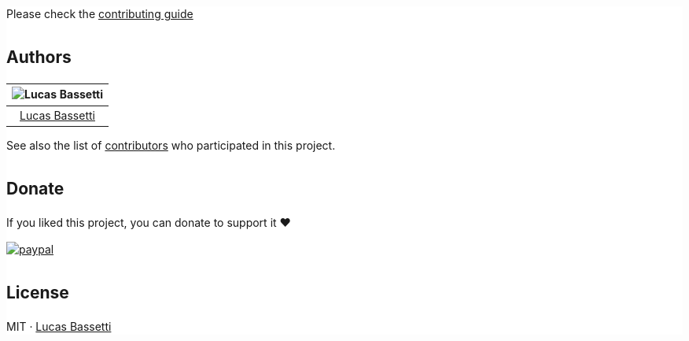 Please check the [contributing guide](https://github.com/LucasBassetti/react-native-chatbot/blob/master/contributing.md)

## Authors

| ![Lucas Bassetti](https://avatars3.githubusercontent.com/u/1014326?v=3&s=150) |
| :---------------------------------------------------------------------------: |
|              [Lucas Bassetti](https://github.com/LucasBassetti/)              |

See also the list of [contributors](https://github.com/LucasBassetti/react-native-chatbot/contributors) who participated in this project.

## Donate

If you liked this project, you can donate to support it :heart:

[![paypal](https://www.paypalobjects.com/en_US/i/btn/btn_donateCC_LG.gif)](https://www.paypal.com/cgi-bin/webscr?cmd=_donations&business=lucasbr%2edafonseca%40gmail%2ecom&lc=US&item_name=Lucas%20Bassetti&item_number=GitHub&currency_code=USD&bn=PP%2dDonationsBF%3abtn_donateCC_LG%2egif%3aNonHosted)

## License

MIT · [Lucas Bassetti](http://lucasbassetti.com.br)
